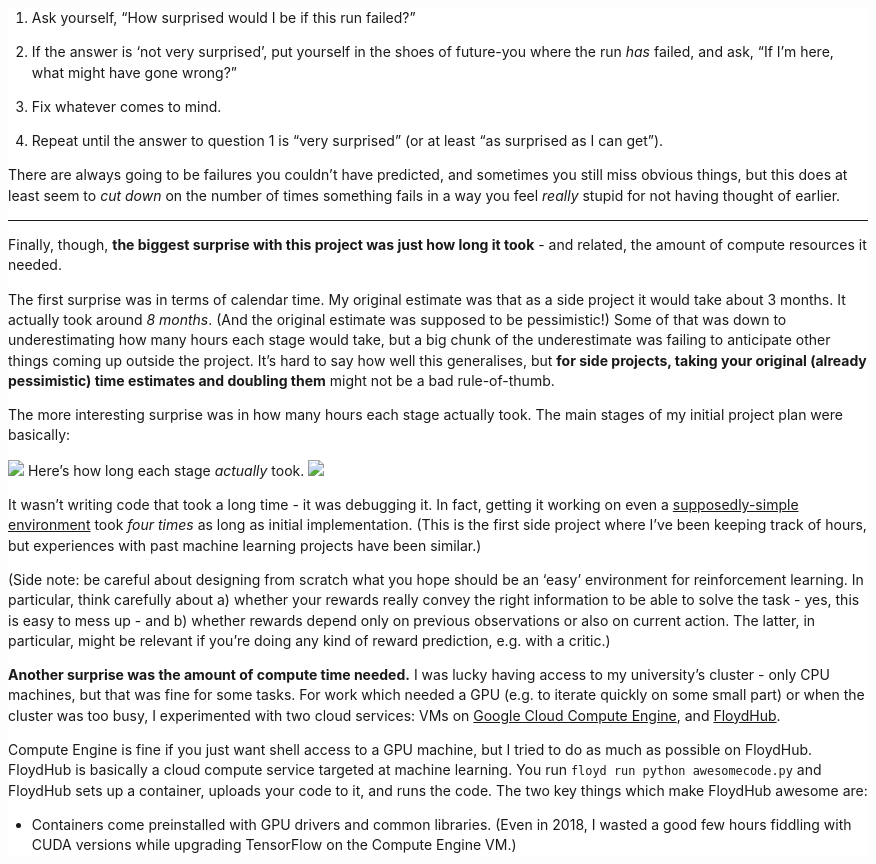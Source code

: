 1. Ask yourself, “How surprised would I be if this run failed?”

2. If the answer is ‘not very surprised’, put yourself in the shoes of future-you where the run *has* failed, and ask, “If I’m here, what might have gone wrong?”

3. Fix whatever comes to mind.

4. Repeat until the answer to question 1 is “very surprised” (or at least “as surprised as I can get”).

There are always going to be failures you couldn’t have predicted, and sometimes you still miss obvious things, but this does at least seem to *cut down* on the number of times something fails in a way you feel *really* stupid for not having thought of earlier.

* * *

Finally, though, **the biggest surprise with this project was just how long it took** - and related, the amount of compute resources it needed.

The first surprise was in terms of calendar time. My original estimate was that as a side project it would take about 3 months. It actually took around *8 months*. (And the original estimate was supposed to be pessimistic!) Some of that was down to underestimating how many hours each stage would take, but a big chunk of the underestimate was failing to anticipate other things coming up outside the project. It’s hard to say how well this generalises, but **for side projects, taking your original (already pessimistic) time estimates and doubling them** might not be a bad rule-of-thumb.

The more interesting surprise was in how many hours each stage actually took. The main stages of my initial project plan were basically:

 ![](../_resources/74aafc6db988d719d4a95ad3a4528c5c.png)
Here’s how long each stage *actually* took.
 ![](../_resources/2e994aa71cb2a7c70f42d90a73d002fe.png)

It wasn’t writing code that took a long time - it was debugging it. In fact, getting it working on even a [supposedly-simple environment](https://github.com/mrahtz/gym-moving-dot) took *four times* as long as initial implementation. (This is the first side project where I’ve been keeping track of hours, but experiences with past machine learning projects have been similar.)

(Side note: be careful about designing from scratch what you hope should be an ‘easy’ environment for reinforcement learning. In particular, think carefully about a) whether your rewards really convey the right information to be able to solve the task - yes, this is easy to mess up - and b) whether rewards depend only on previous observations or also on current action. The latter, in particular, might be relevant if you’re doing any kind of reward prediction, e.g. with a critic.)

**Another surprise was the amount of compute time needed.** I was lucky having access to my university’s cluster - only CPU machines, but that was fine for some tasks. For work which needed a GPU (e.g. to iterate quickly on some small part) or when the cluster was too busy, I experimented with two cloud services: VMs on [Google Cloud Compute Engine](https://console.cloud.google.com/projectselector/compute/instances?supportedpurview=project), and [FloydHub](http://floydhub.com/).

Compute Engine is fine if you just want shell access to a GPU machine, but I tried to do as much as possible on FloydHub. FloydHub is basically a cloud compute service targeted at machine learning. You run `floyd run python awesomecode.py` and FloydHub sets up a container, uploads your code to it, and runs the code. The two key things which make FloydHub awesome are:

- Containers come preinstalled with GPU drivers and common libraries. (Even in 2018, I wasted a good few hours fiddling with CUDA versions while upgrading TensorFlow on the Compute Engine VM.)
